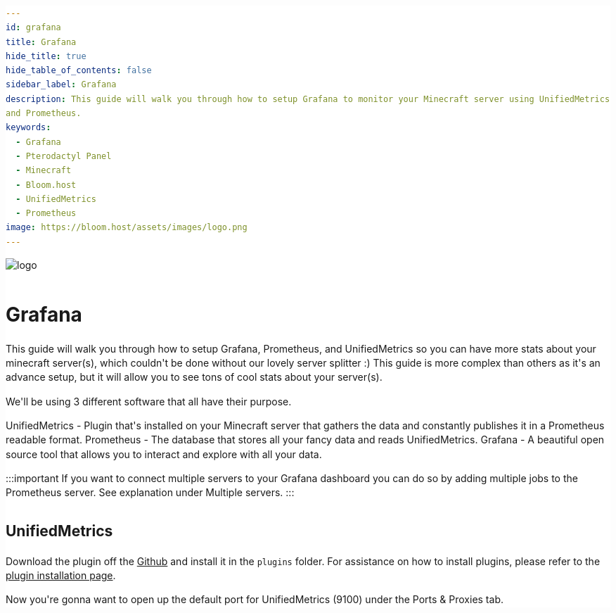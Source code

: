 ```yaml
---
id: grafana
title: Grafana
hide_title: true
hide_table_of_contents: false
sidebar_label: Grafana
description: This guide will walk you through how to setup Grafana to monitor your Minecraft server using UnifiedMetrics and Prometheus.
keywords:
  - Grafana
  - Pterodactyl Panel
  - Minecraft
  - Bloom.host
  - UnifiedMetrics
  - Prometheus
image: https://bloom.host/assets/images/logo.png
---
```


<div class="text--center">
<img src="https://bloom.host/logo-white.svg" alt="logo" height="50%" width="50%"/>
<h1>Grafana</h1>
</div>

This guide will walk you through how to setup Grafana, Prometheus, and UnifiedMetrics so you can have more stats about your minecraft server(s), which couldn't be done without our lovely server splitter :)
This guide is more complex than others as it's an advance setup, but it will allow you to see tons of cool stats about your server(s).

We'll be using 3 different software that all have their purpose.

UnifiedMetrics - Plugin that's installed on your Minecraft server that gathers the data and constantly publishes it in a Prometheus readable format.
Prometheus - The database that stores all your fancy data and reads UnifiedMetrics.
Grafana - A beautiful open source tool that allows you to interact and explore with all your data.

:::important 
If you want to connect multiple servers to your Grafana dashboard you can do so by adding multiple jobs to the Prometheus server. See explanation under Multiple servers. 
:::

## UnifiedMetrics

Download the plugin off the [Github](https://github.com/Cubxity/UnifiedMetrics/releases) and install it in the `plugins` folder.
For assistance on how to install plugins, please refer to the [plugin installation page](https://docs.bloom.host/installing-plugins).

Now you're gonna want to open up the default port for UnifiedMetrics (9100) under the Ports & Proxies tab.
